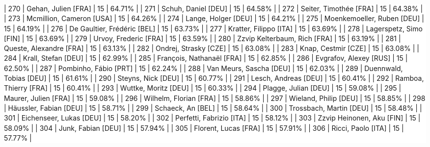 | 270 | Gehan, Julien [FRA] | 15 | 64.71% |
| 271 | Schuh, Daniel [DEU] | 15 | 64.58% |
| 272 | Seiter, Timothée [FRA] | 15 | 64.38% |
| 273 | Mcmillion, Cameron [USA] | 15 | 64.26% |
| 274 | Lange, Holger [DEU] | 15 | 64.21% |
| 275 | Moenkemoeller, Ruben [DEU] | 15 | 64.19% |
| 276 | De Gaultier, Frédéric [BEL] | 15 | 63.73% |
| 277 | Kratter, Filippo [ITA] | 15 | 63.69% |
| 278 | Lagerspetz, Simo [FIN] | 15 | 63.69% |
| 279 | Urvoy, Frederic [FRA] | 15 | 63.59% |
| 280 | Zzvip Kelterbaum, Rich [FRA] | 15 | 63.19% |
| 281 | Queste, Alexandre [FRA] | 15 | 63.13% |
| 282 | Ondrej, Strasky [CZE] | 15 | 63.08% |
| 283 | Knap, Cestmir [CZE] | 15 | 63.08% |
| 284 | Krall, Stefan [DEU] | 15 | 62.99% |
| 285 | François, Nathanaël [FRA] | 15 | 62.85% |
| 286 | Evgrafov, Alexey [RUS] | 15 | 62.50% |
| 287 | Pombinho, Fábio [PRT] | 15 | 62.24% |
| 288 | Van Meurs, Sascha [DEU] | 15 | 62.03% |
| 289 | Duennwald, Tobias [DEU] | 15 | 61.61% |
| 290 | Steyns, Nick [DEU] | 15 | 60.77% |
| 291 | Lesch, Andreas [DEU] | 15 | 60.41% |
| 292 | Ramboa, Thierry [FRA] | 15 | 60.41% |
| 293 | Wuttke, Moritz [DEU] | 15 | 60.33% |
| 294 | Plagge, Julian [DEU] | 15 | 59.08% |
| 295 | Maurer, Julien [FRA] | 15 | 59.08% |
| 296 | Wilhelm, Florian [FRA] | 15 | 58.86% |
| 297 | Wieland, Philip [DEU] | 15 | 58.85% |
| 298 | Häussler, Fabian [DEU] | 15 | 58.71% |
| 299 | Schaeck, An [BEL] | 15 | 58.64% |
| 300 | Trossbach, Martin [DEU] | 15 | 58.48% |
| 301 | Eichenseer, Lukas [DEU] | 15 | 58.20% |
| 302 | Perfetti, Fabrizio [ITA] | 15 | 58.12% |
| 303 | Zzvip Heinonen, Aku [FIN] | 15 | 58.09% |
| 304 | Junk, Fabian [DEU] | 15 | 57.94% |
| 305 | Florent, Lucas [FRA] | 15 | 57.91% |
| 306 | Ricci, Paolo [ITA] | 15 | 57.77% |